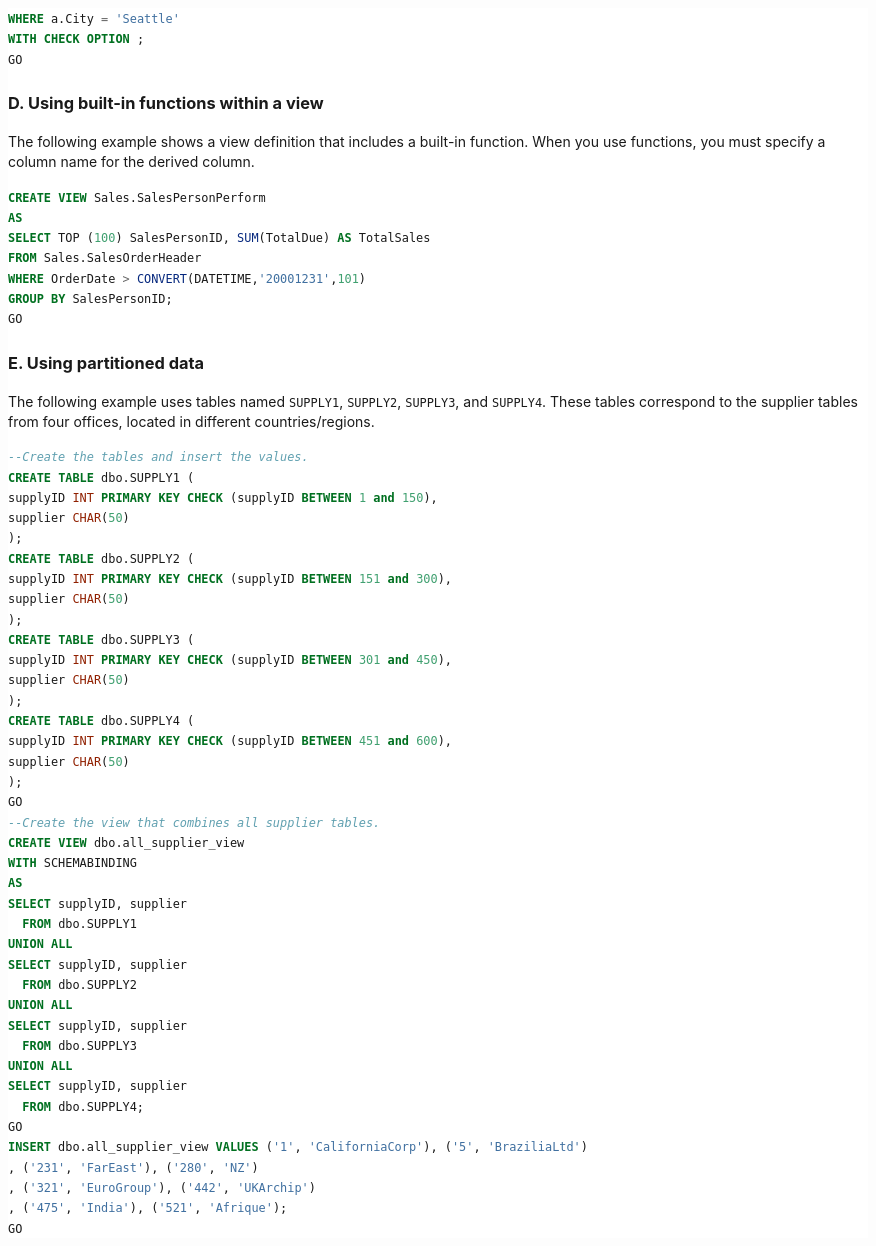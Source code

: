 ```sql
WHERE a.City = 'Seattle'  
WITH CHECK OPTION ;  
GO  
```  
  
### D. Using built-in functions within a view  
 The following example shows a view definition that includes a built-in function. When you use functions, you must specify a column name for the derived column.  
  
```sql
CREATE VIEW Sales.SalesPersonPerform  
AS  
SELECT TOP (100) SalesPersonID, SUM(TotalDue) AS TotalSales  
FROM Sales.SalesOrderHeader  
WHERE OrderDate > CONVERT(DATETIME,'20001231',101)  
GROUP BY SalesPersonID;  
GO  

```  
  
### E. Using partitioned data  
 The following example uses tables named `SUPPLY1`, `SUPPLY2`, `SUPPLY3`, and `SUPPLY4`. These tables correspond to the supplier tables from four offices, located in different countries/regions.  
  
```sql
--Create the tables and insert the values.  
CREATE TABLE dbo.SUPPLY1 (  
supplyID INT PRIMARY KEY CHECK (supplyID BETWEEN 1 and 150),  
supplier CHAR(50)  
);  
CREATE TABLE dbo.SUPPLY2 (  
supplyID INT PRIMARY KEY CHECK (supplyID BETWEEN 151 and 300),  
supplier CHAR(50)  
);  
CREATE TABLE dbo.SUPPLY3 (  
supplyID INT PRIMARY KEY CHECK (supplyID BETWEEN 301 and 450),  
supplier CHAR(50)  
);  
CREATE TABLE dbo.SUPPLY4 (  
supplyID INT PRIMARY KEY CHECK (supplyID BETWEEN 451 and 600),  
supplier CHAR(50)  
);  
GO  
--Create the view that combines all supplier tables.  
CREATE VIEW dbo.all_supplier_view  
WITH SCHEMABINDING  
AS  
SELECT supplyID, supplier  
  FROM dbo.SUPPLY1  
UNION ALL  
SELECT supplyID, supplier  
  FROM dbo.SUPPLY2  
UNION ALL  
SELECT supplyID, supplier  
  FROM dbo.SUPPLY3  
UNION ALL  
SELECT supplyID, supplier  
  FROM dbo.SUPPLY4;  
GO
INSERT dbo.all_supplier_view VALUES ('1', 'CaliforniaCorp'), ('5', 'BraziliaLtd')    
, ('231', 'FarEast'), ('280', 'NZ')  
, ('321', 'EuroGroup'), ('442', 'UKArchip')  
, ('475', 'India'), ('521', 'Afrique');  
GO  
```